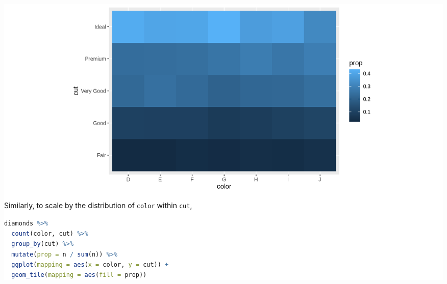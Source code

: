 <img src="EDA_files/figure-html/unnamed-chunk-46-1.png" width="70%" style="display: block; margin: auto;" />

Similarly, to scale by the distribution of `color` within `cut`,

```r
diamonds %>%
  count(color, cut) %>%
  group_by(cut) %>%
  mutate(prop = n / sum(n)) %>%
  ggplot(mapping = aes(x = color, y = cut)) +
  geom_tile(mapping = aes(fill = prop))
```
